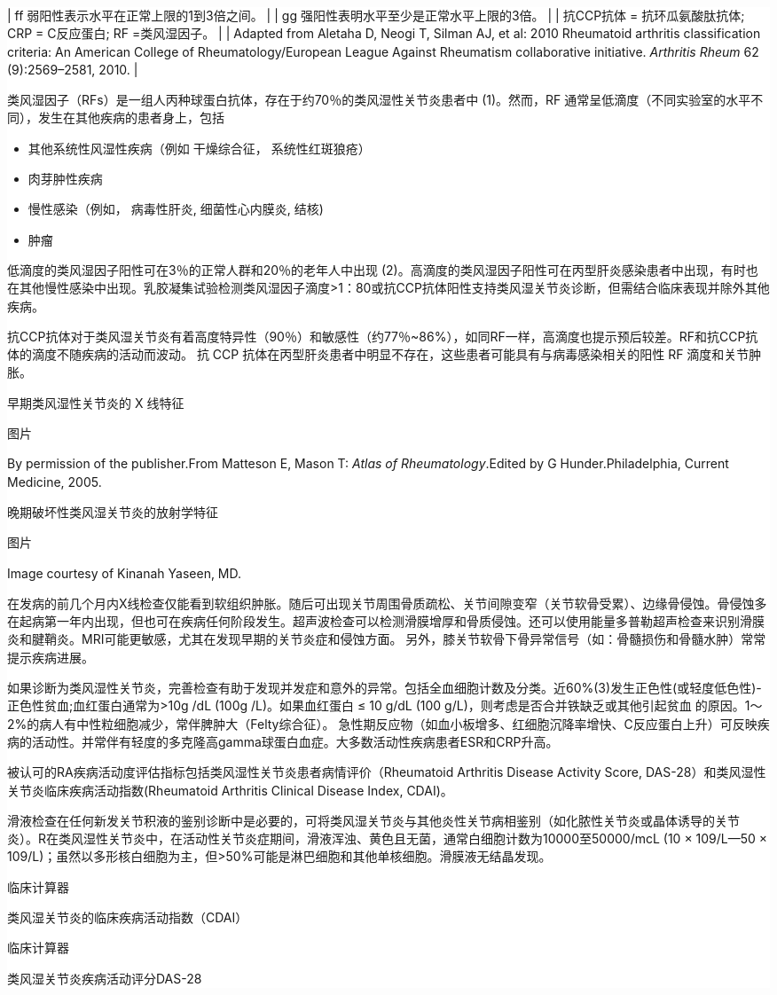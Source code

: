 | ff 弱阳性表示水平在正常上限的1到3倍之间。 |
| gg 强阳性表明水平至少是正常水平上限的3倍。 |
| 抗CCP抗体 = 抗环瓜氨酸肽抗体; CRP = C反应蛋白; RF =类风湿因子。 |
| Adapted from Aletaha D, Neogi T, Silman AJ, et al: 2010 Rheumatoid arthritis classification criteria: An American College of Rheumatology/European League Against Rheumatism collaborative initiative. _Arthritis Rheum_ 62 (9):2569–2581, 2010. |

类风湿因子（RFs）是一组人丙种球蛋白抗体，存在于约70％的类风湿性关节炎患者中 (1)。然而，RF 通常呈低滴度（不同实验室的水平不同），发生在其他疾病的患者身上，包括

- 其他系统性风湿性疾病（例如 干燥综合征， 系统性红斑狼疮）

- 肉芽肿性疾病

- 慢性感染（例如， 病毒性肝炎, 细菌性心内膜炎, 结核)

- 肿瘤


低滴度的类风湿因子阳性可在3％的正常人群和20％的老年人中出现 (2)。高滴度的类风湿因子阳性可在丙型肝炎感染患者中出现，有时也在其他慢性感染中出现。乳胶凝集试验检测类风湿因子滴度>1：80或抗CCP抗体阳性支持类风湿关节炎诊断，但需结合临床表现并除外其他疾病。

抗CCP抗体对于类风湿关节炎有着高度特异性（90％）和敏感性（约77％~86%），如同RF一样，高滴度也提示预后较差。RF和抗CCP抗体的滴度不随疾病的活动而波动。 抗 CCP 抗体在丙型肝炎患者中明显不存在，这些患者可能具有与病毒感染相关的阳性 RF 滴度和关节肿胀。

早期类风湿性关节炎的 X 线特征



图片

By permission of the publisher.From Matteson E, Mason T: _Atlas of Rheumatology_.Edited by G Hunder.Philadelphia, Current Medicine, 2005.

晚期破坏性类风湿关节炎的放射学特征



图片

Image courtesy of Kinanah Yaseen, MD.

在发病的前几个月内X线检查仅能看到软组织肿胀。随后可出现关节周围骨质疏松、关节间隙变窄（关节软骨受累）、边缘骨侵蚀。骨侵蚀多在起病第一年内出现，但也可在疾病任何阶段发生。超声波检查可以检测滑膜增厚和骨质侵蚀。还可以使用能量多普勒超声检查来识别滑膜炎和腱鞘炎。MRI可能更敏感，尤其在发现早期的关节炎症和侵蚀方面。 另外，膝关节软骨下骨异常信号（如：骨髓损伤和骨髓水肿）常常提示疾病进展。

如果诊断为类风湿性关节炎，完善检查有助于发现并发症和意外的异常。包括全血细胞计数及分类。近60%(3)发生正色性(或轻度低色性)-正色性贫血;血红蛋白通常为>10g /dL (100g /L)。如果血红蛋白 ≤ 10 g/dL (100 g/L)，则考虑是否合并铁缺乏或其他引起贫血 的原因。1～2%的病人有中性粒细胞减少，常伴脾肿大（Felty综合征）。 急性期反应物（如血小板增多、红细胞沉降率增快、C反应蛋白上升）可反映疾病的活动性。并常伴有轻度的多克隆高gamma球蛋白血症。大多数活动性疾病患者ESR和CRP升高。

被认可的RA疾病活动度评估指标包括类风湿性关节炎患者病情评价（Rheumatoid Arthritis Disease Activity Score, DAS-28）和类风湿性关节炎临床疾病活动指数(Rheumatoid Arthritis Clinical Disease Index, CDAI)。

滑液检查在任何新发关节积液的鉴别诊断中是必要的，可将类风湿关节炎与其他炎性关节病相鉴别（如化脓性关节炎或晶体诱导的关节炎）。R在类风湿性关节炎中，在活动性关节炎症期间，滑液浑浊、黄色且无菌，通常白细胞计数为10000至50000/mcL (10 × 109/L—50 × 109/L)；虽然以多形核白细胞为主，但>50%可能是淋巴细胞和其他单核细胞。滑膜液无结晶发现。

临床计算器

类风湿关节炎的临床疾病活动指数（CDAI）



临床计算器

类风湿关节炎疾病活动评分DAS-28
